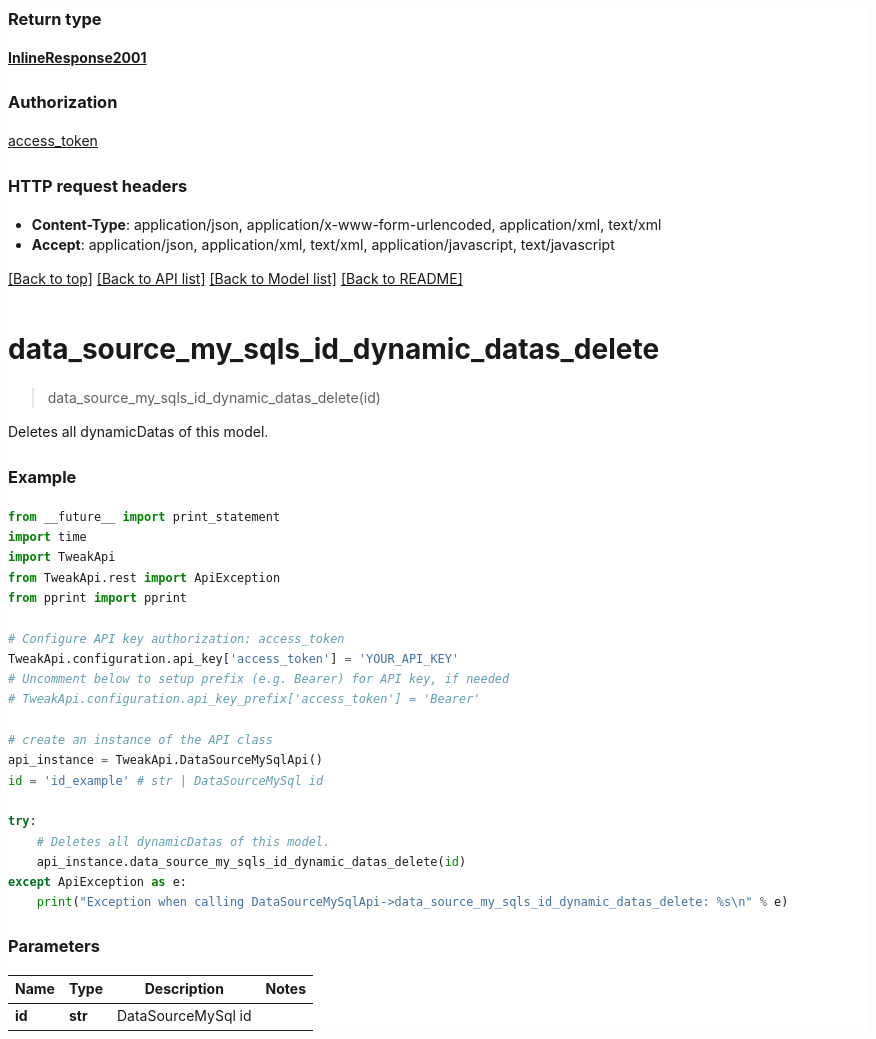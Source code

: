 ### Return type

[**InlineResponse2001**](InlineResponse2001.md)

### Authorization

[access_token](../README.md#access_token)

### HTTP request headers

 - **Content-Type**: application/json, application/x-www-form-urlencoded, application/xml, text/xml
 - **Accept**: application/json, application/xml, text/xml, application/javascript, text/javascript

[[Back to top]](#) [[Back to API list]](../README.md#documentation-for-api-endpoints) [[Back to Model list]](../README.md#documentation-for-models) [[Back to README]](../README.md)

# **data_source_my_sqls_id_dynamic_datas_delete**
> data_source_my_sqls_id_dynamic_datas_delete(id)

Deletes all dynamicDatas of this model.

### Example 
```python
from __future__ import print_statement
import time
import TweakApi
from TweakApi.rest import ApiException
from pprint import pprint

# Configure API key authorization: access_token
TweakApi.configuration.api_key['access_token'] = 'YOUR_API_KEY'
# Uncomment below to setup prefix (e.g. Bearer) for API key, if needed
# TweakApi.configuration.api_key_prefix['access_token'] = 'Bearer'

# create an instance of the API class
api_instance = TweakApi.DataSourceMySqlApi()
id = 'id_example' # str | DataSourceMySql id

try: 
    # Deletes all dynamicDatas of this model.
    api_instance.data_source_my_sqls_id_dynamic_datas_delete(id)
except ApiException as e:
    print("Exception when calling DataSourceMySqlApi->data_source_my_sqls_id_dynamic_datas_delete: %s\n" % e)
```

### Parameters

Name | Type | Description  | Notes
------------- | ------------- | ------------- | -------------
 **id** | **str**| DataSourceMySql id | 
